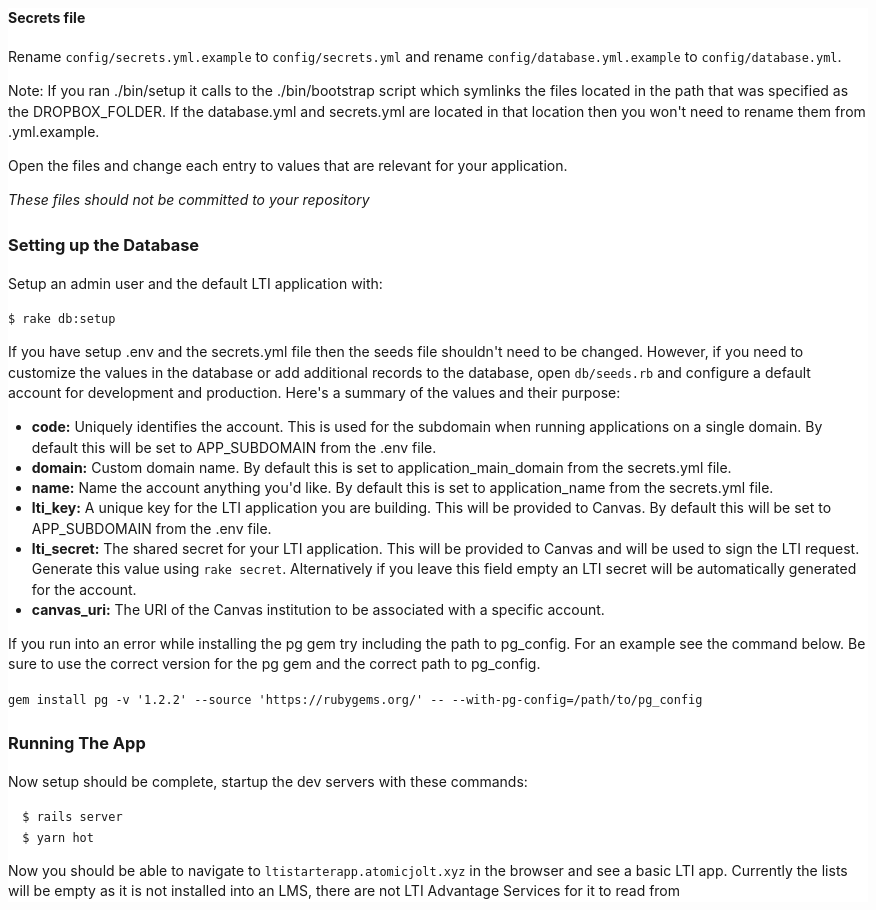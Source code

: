 
#### Secrets file
Rename `config/secrets.yml.example` to `config/secrets.yml` and rename `config/database.yml.example` to `config/database.yml`.

Note: If you ran ./bin/setup it calls to the ./bin/bootstrap script which symlinks the files located in the path that was specified as the DROPBOX_FOLDER. If the database.yml and secrets.yml are located in that location then you won't need to rename them from .yml.example.

Open the files and change each entry to values that are relevant for your application.

*These files should not be committed to your repository*


### Setting up the Database
Setup an admin user and the default LTI application with:
```
$ rake db:setup
```

If you have setup .env and the secrets.yml file then the seeds file shouldn't need to be changed. However, if you need to customize the values in the database or add additional records to the database, open `db/seeds.rb` and configure a default account for development and production. Here's a summary of the values and their purpose:

- **code:** Uniquely identifies the account. This is used for the subdomain when running
applications on a single domain. By default this will be set to APP_SUBDOMAIN from the .env file.
- **domain:** Custom domain name. By default this is set to application_main_domain from the secrets.yml file.
- **name:** Name the account anything you'd like. By default this is set to application_name from the secrets.yml file.
- **lti_key:** A unique key for the LTI application you are building. This will be provided to Canvas. By default this will be set to APP_SUBDOMAIN from the .env file.
- **lti_secret:** The shared secret for your LTI application. This will be provided to Canvas and will be used to sign the LTI request. Generate this value using `rake secret`. Alternatively if you leave this field empty an LTI secret will be automatically generated for the account.
- **canvas_uri:** The URI of the Canvas institution to be associated with a specific account.

If you run into an error while installing the pg gem try including the path to pg_config. For an example see
the command below. Be sure to use the correct version for the pg gem and the correct path to pg_config.

```
gem install pg -v '1.2.2' --source 'https://rubygems.org/' -- --with-pg-config=/path/to/pg_config
```

### Running The App

Now setup should be complete, startup the dev servers with these commands:
```
  $ rails server
  $ yarn hot
```
Now you should be able to navigate to `ltistarterapp.atomicjolt.xyz` in the browser and see a basic LTI app.
Currently the lists will be empty as it is not installed into an LMS, there are not LTI Advantage Services for it to read from
